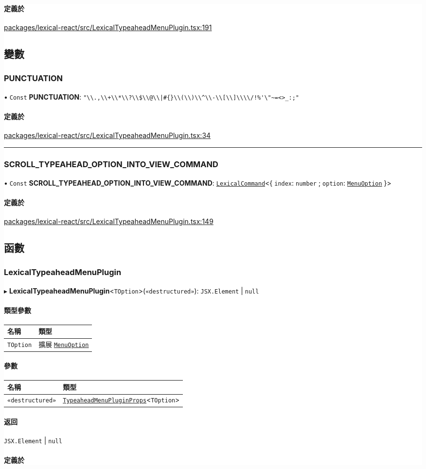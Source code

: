 #### 定義於

[packages/lexical-react/src/LexicalTypeaheadMenuPlugin.tsx:191](https://github.com/facebook/lexical/tree/main/packages/lexical-react/src/LexicalTypeaheadMenuPlugin.tsx#L191)

## 變數

### PUNCTUATION

• `Const` **PUNCTUATION**: `"\\.,\\+\\*\\?\\$\\@\\|#{}\\(\\)\\^\\-\\[\\]\\\\/!%'\"~=<>_:;"`

#### 定義於

[packages/lexical-react/src/LexicalTypeaheadMenuPlugin.tsx:34](https://github.com/facebook/lexical/tree/main/packages/lexical-react/src/LexicalTypeaheadMenuPlugin.tsx#L34)

---

### SCROLL_TYPEAHEAD_OPTION_INTO_VIEW_COMMAND

• `Const` **SCROLL_TYPEAHEAD_OPTION_INTO_VIEW_COMMAND**: [`LexicalCommand`](lexical.md#lexicalcommand)\<\{ `index`: `number` ; `option`: [`MenuOption`](../classes/lexical_react_LexicalContextMenuPlugin.MenuOption.md) }\>

#### 定義於

[packages/lexical-react/src/LexicalTypeaheadMenuPlugin.tsx:149](https://github.com/facebook/lexical/tree/main/packages/lexical-react/src/LexicalTypeaheadMenuPlugin.tsx#L149)

## 函數

### LexicalTypeaheadMenuPlugin

▸ **LexicalTypeaheadMenuPlugin**\<`TOption`\>(`«destructured»`): `JSX.Element` \| `null`

#### 類型參數

| 名稱      | 類型                                                                                 |
| :-------- | :----------------------------------------------------------------------------------- |
| `TOption` | 擴展 [`MenuOption`](../classes/lexical_react_LexicalContextMenuPlugin.MenuOption.md) |

#### 參數

| 名稱             | 類型                                                                                                            |
| :--------------- | :-------------------------------------------------------------------------------------------------------------- |
| `«destructured»` | [`TypeaheadMenuPluginProps`](lexical_react_LexicalTypeaheadMenuPlugin.md#typeaheadmenupluginprops)\<`TOption`\> |

#### 返回

`JSX.Element` \| `null`

#### 定義於
